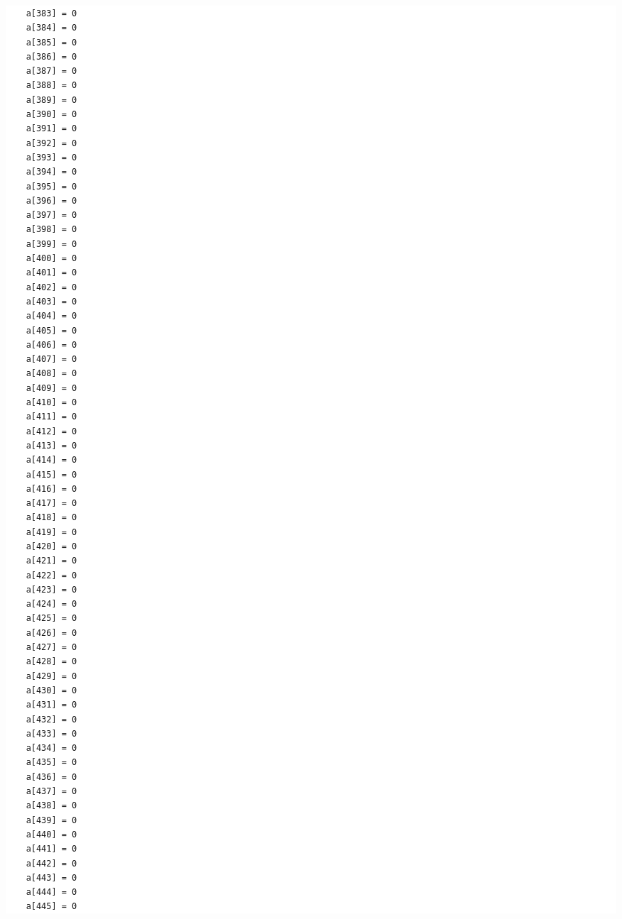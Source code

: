 ```
	a[383] = 0
	a[384] = 0
	a[385] = 0
	a[386] = 0
	a[387] = 0
	a[388] = 0
	a[389] = 0
	a[390] = 0
	a[391] = 0
	a[392] = 0
	a[393] = 0
	a[394] = 0
	a[395] = 0
	a[396] = 0
	a[397] = 0
	a[398] = 0
	a[399] = 0
	a[400] = 0
	a[401] = 0
	a[402] = 0
	a[403] = 0
	a[404] = 0
	a[405] = 0
	a[406] = 0
	a[407] = 0
	a[408] = 0
	a[409] = 0
	a[410] = 0
	a[411] = 0
	a[412] = 0
	a[413] = 0
	a[414] = 0
	a[415] = 0
	a[416] = 0
	a[417] = 0
	a[418] = 0
	a[419] = 0
	a[420] = 0
	a[421] = 0
	a[422] = 0
	a[423] = 0
	a[424] = 0
	a[425] = 0
	a[426] = 0
	a[427] = 0
	a[428] = 0
	a[429] = 0
	a[430] = 0
	a[431] = 0
	a[432] = 0
	a[433] = 0
	a[434] = 0
	a[435] = 0
	a[436] = 0
	a[437] = 0
	a[438] = 0
	a[439] = 0
	a[440] = 0
	a[441] = 0
	a[442] = 0
	a[443] = 0
	a[444] = 0
	a[445] = 0
```